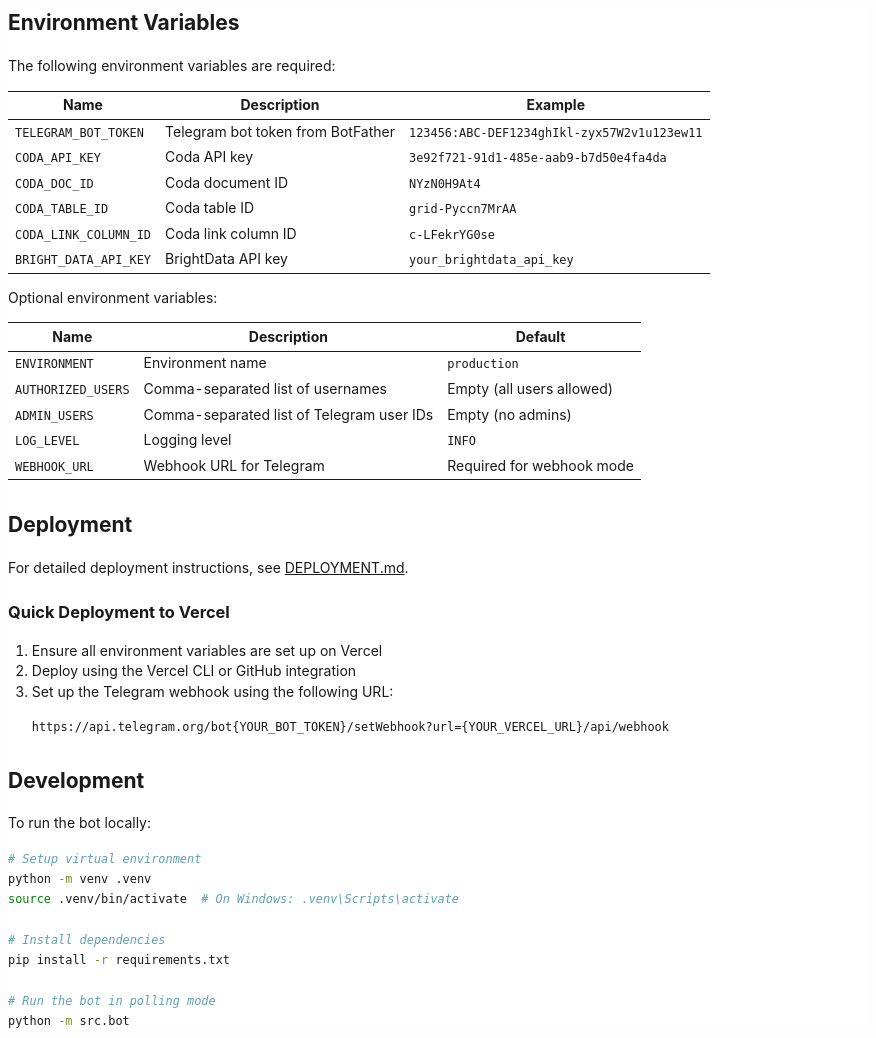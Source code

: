 ## Environment Variables

The following environment variables are required:

| Name | Description | Example |
|------|-------------|---------|
| `TELEGRAM_BOT_TOKEN` | Telegram bot token from BotFather | `123456:ABC-DEF1234ghIkl-zyx57W2v1u123ew11` |
| `CODA_API_KEY` | Coda API key | `3e92f721-91d1-485e-aab9-b7d50e4fa4da` |
| `CODA_DOC_ID` | Coda document ID | `NYzN0H9At4` |
| `CODA_TABLE_ID` | Coda table ID | `grid-Pyccn7MrAA` |
| `CODA_LINK_COLUMN_ID` | Coda link column ID | `c-LFekrYG0se` |
| `BRIGHT_DATA_API_KEY` | BrightData API key | `your_brightdata_api_key` |

Optional environment variables:

| Name | Description | Default |
|------|-------------|---------|
| `ENVIRONMENT` | Environment name | `production` |
| `AUTHORIZED_USERS` | Comma-separated list of usernames | Empty (all users allowed) |
| `ADMIN_USERS` | Comma-separated list of Telegram user IDs | Empty (no admins) |
| `LOG_LEVEL` | Logging level | `INFO` |
| `WEBHOOK_URL` | Webhook URL for Telegram | Required for webhook mode |

## Deployment

For detailed deployment instructions, see [DEPLOYMENT.md](DEPLOYMENT.md).

### Quick Deployment to Vercel

1. Ensure all environment variables are set up on Vercel
2. Deploy using the Vercel CLI or GitHub integration
3. Set up the Telegram webhook using the following URL:
   ```
   https://api.telegram.org/bot{YOUR_BOT_TOKEN}/setWebhook?url={YOUR_VERCEL_URL}/api/webhook
   ```

## Development

To run the bot locally:

```bash
# Setup virtual environment
python -m venv .venv
source .venv/bin/activate  # On Windows: .venv\Scripts\activate

# Install dependencies
pip install -r requirements.txt

# Run the bot in polling mode
python -m src.bot
```
